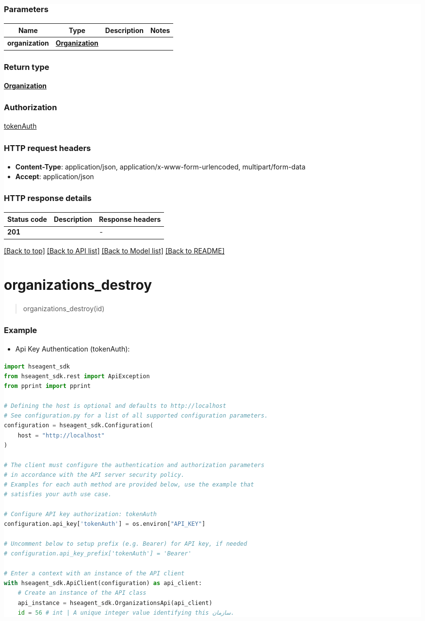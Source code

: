 

### Parameters


Name | Type | Description  | Notes
------------- | ------------- | ------------- | -------------
 **organization** | [**Organization**](Organization.md)|  | 

### Return type

[**Organization**](Organization.md)

### Authorization

[tokenAuth](../README.md#tokenAuth)

### HTTP request headers

 - **Content-Type**: application/json, application/x-www-form-urlencoded, multipart/form-data
 - **Accept**: application/json

### HTTP response details

| Status code | Description | Response headers |
|-------------|-------------|------------------|
**201** |  |  -  |

[[Back to top]](#) [[Back to API list]](../README.md#documentation-for-api-endpoints) [[Back to Model list]](../README.md#documentation-for-models) [[Back to README]](../README.md)

# **organizations_destroy**
> organizations_destroy(id)

### Example

* Api Key Authentication (tokenAuth):

```python
import hseagent_sdk
from hseagent_sdk.rest import ApiException
from pprint import pprint

# Defining the host is optional and defaults to http://localhost
# See configuration.py for a list of all supported configuration parameters.
configuration = hseagent_sdk.Configuration(
    host = "http://localhost"
)

# The client must configure the authentication and authorization parameters
# in accordance with the API server security policy.
# Examples for each auth method are provided below, use the example that
# satisfies your auth use case.

# Configure API key authorization: tokenAuth
configuration.api_key['tokenAuth'] = os.environ["API_KEY"]

# Uncomment below to setup prefix (e.g. Bearer) for API key, if needed
# configuration.api_key_prefix['tokenAuth'] = 'Bearer'

# Enter a context with an instance of the API client
with hseagent_sdk.ApiClient(configuration) as api_client:
    # Create an instance of the API class
    api_instance = hseagent_sdk.OrganizationsApi(api_client)
    id = 56 # int | A unique integer value identifying this سازمان.

```